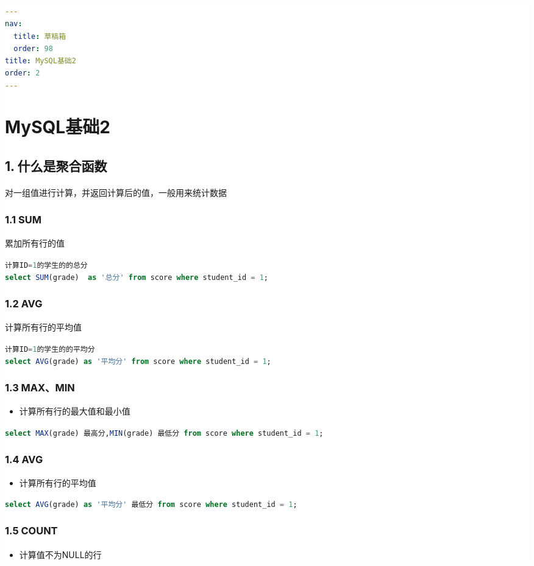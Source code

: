 ```yaml
---
nav:
  title: 草稿箱
  order: 98
title: MySQL基础2
order: 2
---
```


# MySQL基础2

## 1. 什么是聚合函数

对一组值进行计算，并返回计算后的值，一般用来统计数据

### 1.1 SUM

累加所有行的值

```sql
计算ID=1的学生的的总分
select SUM(grade)  as '总分' from score where student_id = 1;
```

### 1.2 AVG

计算所有行的平均值

```sql
计算ID=1的学生的的平均分
select AVG(grade) as '平均分' from score where student_id = 1;
```

### 1.3 MAX、MIN

- 计算所有行的最大值和最小值

```sql
select MAX(grade) 最高分,MIN(grade) 最低分 from score where student_id = 1;
```

### 1.4 AVG

- 计算所有行的平均值

```sql
select AVG(grade) as '平均分' 最低分 from score where student_id = 1;
```

### 1.5 COUNT

- 计算值不为NULL的行
